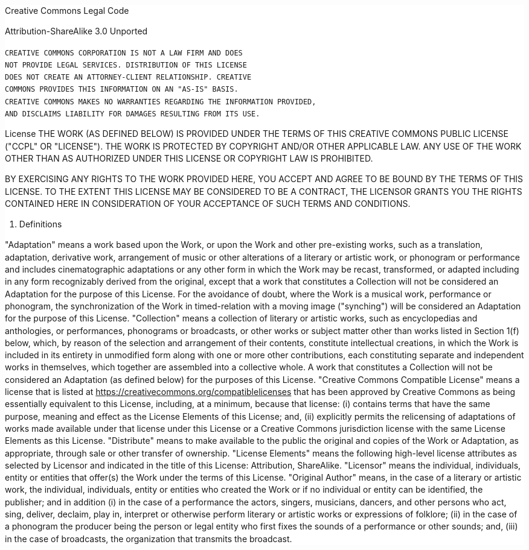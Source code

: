 Creative Commons Legal Code

Attribution-ShareAlike 3.0 Unported

    CREATIVE COMMONS CORPORATION IS NOT A LAW FIRM AND DOES 
    NOT PROVIDE LEGAL SERVICES. DISTRIBUTION OF THIS LICENSE
    DOES NOT CREATE AN ATTORNEY-CLIENT RELATIONSHIP. CREATIVE 
    COMMONS PROVIDES THIS INFORMATION ON AN "AS-IS" BASIS. 
    CREATIVE COMMONS MAKES NO WARRANTIES REGARDING THE INFORMATION PROVIDED, 
    AND DISCLAIMS LIABILITY FOR DAMAGES RESULTING FROM ITS USE.
    
License
THE WORK (AS DEFINED BELOW) IS PROVIDED UNDER THE TERMS OF THIS 
CREATIVE COMMONS PUBLIC LICENSE ("CCPL" OR "LICENSE"). THE WORK 
IS PROTECTED BY COPYRIGHT AND/OR OTHER APPLICABLE LAW. ANY USE 
OF THE WORK OTHER THAN AS AUTHORIZED UNDER THIS LICENSE OR COPYRIGHT
LAW IS PROHIBITED.

BY EXERCISING ANY RIGHTS TO THE WORK PROVIDED HERE, YOU ACCEPT AND AGREE 
TO BE BOUND BY THE TERMS OF THIS LICENSE. TO THE EXTENT THIS LICENSE 
MAY BE CONSIDERED TO BE A CONTRACT, THE LICENSOR GRANTS YOU THE RIGHTS 
CONTAINED HERE IN CONSIDERATION OF YOUR ACCEPTANCE OF SUCH TERMS AND CONDITIONS.

1. Definitions

"Adaptation" means a work based upon the Work, or upon the Work and 
other pre-existing works, such as a translation, adaptation, derivative work,
arrangement of music or other alterations of a literary or artistic work, or 
phonogram or performance and includes cinematographic adaptations or any other 
form in which the Work may be recast, transformed, or adapted including in any 
form recognizably derived from the original, except that a work that constitutes 
a Collection will not be considered an Adaptation for the purpose of this License. 
For the avoidance of doubt, where the Work is a musical work, performance or phonogram,
the synchronization of the Work in timed-relation with a moving image ("synching") will 
be considered an Adaptation for the purpose of this License.
"Collection" means a collection of literary or artistic works, such as encyclopedias 
and anthologies, or performances, phonograms or broadcasts, or other works or subject 
matter other than works listed in Section 1(f) below, which, by reason of the selection 
and arrangement of their contents, constitute intellectual creations, in which the Work 
is included in its entirety in unmodified form along with one or more other contributions,
each constituting separate and independent works in themselves, which together are assembled 
into a collective whole. A work that constitutes a Collection will not be considered an Adaptation 
(as defined below) for the purposes of this License.
"Creative Commons Compatible License" means a license that is listed at 
https://creativecommons.org/compatiblelicenses that has been approved by Creative Commons 
as being essentially equivalent to this License, including, at a minimum, because that license: 
(i) contains terms that have the same purpose, meaning and effect as the License Elements of this License; and, 
(ii) explicitly permits the relicensing of adaptations of works made available under that license under this License 
or a Creative Commons jurisdiction license with the same License Elements as this License.
"Distribute" means to make available to the public the original and copies of the Work 
or Adaptation, as appropriate, through sale or other transfer of ownership.
"License Elements" means the following high-level license attributes as
selected by Licensor and indicated in the title of this License: Attribution, ShareAlike.
"Licensor" means the individual, individuals, entity or entities that offer(s) 
the Work under the terms of this License.
"Original Author" means, in the case of a literary or artistic work, the individual, 
individuals, entity or entities who created the Work or if no individual or entity can be identified, 
the publisher; and in addition (i) in the case of a performance the actors, singers, musicians, dancers, 
and other persons who act, sing, deliver, declaim, play in, interpret or otherwise perform 
literary or artistic works or expressions of folklore; (ii) in the case of a phonogram the 
producer being the person or legal entity who first fixes the sounds of a performance or 
other sounds; and, (iii) in the case of broadcasts, the organization that transmits the broadcast.